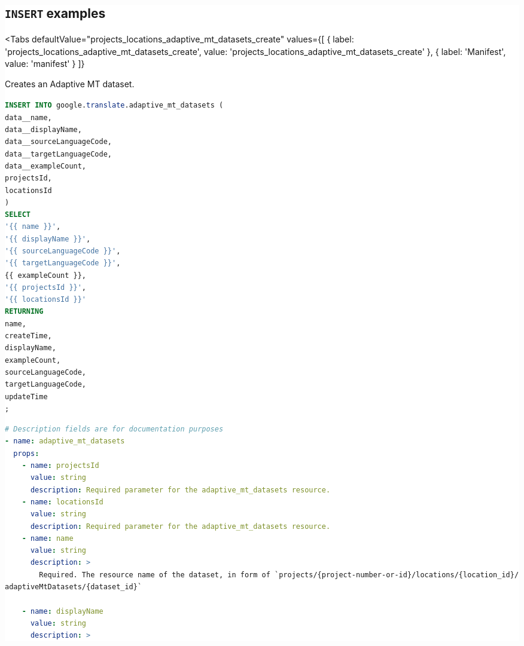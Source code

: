 
## `INSERT` examples

<Tabs
    defaultValue="projects_locations_adaptive_mt_datasets_create"
    values={[
        { label: 'projects_locations_adaptive_mt_datasets_create', value: 'projects_locations_adaptive_mt_datasets_create' },
        { label: 'Manifest', value: 'manifest' }
    ]}
>
<TabItem value="projects_locations_adaptive_mt_datasets_create">

Creates an Adaptive MT dataset.

```sql
INSERT INTO google.translate.adaptive_mt_datasets (
data__name,
data__displayName,
data__sourceLanguageCode,
data__targetLanguageCode,
data__exampleCount,
projectsId,
locationsId
)
SELECT 
'{{ name }}',
'{{ displayName }}',
'{{ sourceLanguageCode }}',
'{{ targetLanguageCode }}',
{{ exampleCount }},
'{{ projectsId }}',
'{{ locationsId }}'
RETURNING
name,
createTime,
displayName,
exampleCount,
sourceLanguageCode,
targetLanguageCode,
updateTime
;
```
</TabItem>
<TabItem value="manifest">

```yaml
# Description fields are for documentation purposes
- name: adaptive_mt_datasets
  props:
    - name: projectsId
      value: string
      description: Required parameter for the adaptive_mt_datasets resource.
    - name: locationsId
      value: string
      description: Required parameter for the adaptive_mt_datasets resource.
    - name: name
      value: string
      description: >
        Required. The resource name of the dataset, in form of `projects/{project-number-or-id}/locations/{location_id}/adaptiveMtDatasets/{dataset_id}`
        
    - name: displayName
      value: string
      description: >
```